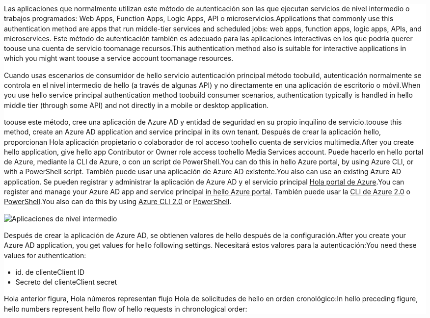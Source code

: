 <span data-ttu-id="0a983-166">Las aplicaciones que normalmente utilizan este método de autenticación son las que ejecutan servicios de nivel intermedio o trabajos programados: Web Apps, Function Apps, Logic Apps, API o microservicios.</span><span class="sxs-lookup"><span data-stu-id="0a983-166">Applications that commonly use this authentication method are apps that run middle-tier services and scheduled jobs: web apps, function apps, logic apps, APIs, and microservices.</span></span> <span data-ttu-id="0a983-167">Este método de autenticación también es adecuado para las aplicaciones interactivas en los que podría querer toouse una cuenta de servicio toomanage recursos.</span><span class="sxs-lookup"><span data-stu-id="0a983-167">This authentication method also is suitable for interactive applications in which you might want toouse a service account toomanage resources.</span></span>

<span data-ttu-id="0a983-168">Cuando usas escenarios de consumidor de hello servicio autenticación principal método toobuild, autenticación normalmente se controla en el nivel intermedio de hello (a través de algunas API) y no directamente en una aplicación de escritorio o móvil.</span><span class="sxs-lookup"><span data-stu-id="0a983-168">When you use hello service principal authentication method toobuild consumer scenarios, authentication typically is handled in hello middle tier (through some API) and not directly in a mobile or desktop application.</span></span> 

<span data-ttu-id="0a983-169">toouse este método, cree una aplicación de Azure AD y entidad de seguridad en su propio inquilino de servicio.</span><span class="sxs-lookup"><span data-stu-id="0a983-169">toouse this method, create an Azure AD application and service principal in its own tenant.</span></span> <span data-ttu-id="0a983-170">Después de crear la aplicación hello, proporcionan Hola aplicación propietario o colaborador de rol acceso toohello cuenta de servicios multimedia.</span><span class="sxs-lookup"><span data-stu-id="0a983-170">After you create hello application, give hello app Contributor or Owner role access toohello Media Services account.</span></span> <span data-ttu-id="0a983-171">Puede hacerlo en hello portal de Azure, mediante la CLI de Azure, o con un script de PowerShell.</span><span class="sxs-lookup"><span data-stu-id="0a983-171">You can do this in hello Azure portal, by using Azure CLI, or with a PowerShell script.</span></span> <span data-ttu-id="0a983-172">También puede usar una aplicación de Azure AD existente.</span><span class="sxs-lookup"><span data-stu-id="0a983-172">You also can use an existing Azure AD application.</span></span> <span data-ttu-id="0a983-173">Se pueden registrar y administrar la aplicación de Azure AD y el servicio principal [Hola portal de Azure](media-services-portal-get-started-with-aad.md).</span><span class="sxs-lookup"><span data-stu-id="0a983-173">You can register and manage your Azure AD app and service principal [in hello Azure portal](media-services-portal-get-started-with-aad.md).</span></span> <span data-ttu-id="0a983-174">También puede usar la [CLI de Azure 2.0](media-services-use-aad-auth-to-access-ams-api.md) o [PowerShell](media-services-powershell-create-and-configure-aad-app.md).</span><span class="sxs-lookup"><span data-stu-id="0a983-174">You also can do this by using [Azure CLI 2.0](media-services-use-aad-auth-to-access-ams-api.md) or [PowerShell](media-services-powershell-create-and-configure-aad-app.md).</span></span> 

![Aplicaciones de nivel intermedio](./media/media-services-use-aad-auth-to-access-ams-api/media-services-principal-service-aad-app1.png)

<span data-ttu-id="0a983-176">Después de crear la aplicación de Azure AD, se obtienen valores de hello después de la configuración.</span><span class="sxs-lookup"><span data-stu-id="0a983-176">After you create your Azure AD application, you get values for hello following settings.</span></span> <span data-ttu-id="0a983-177">Necesitará estos valores para la autenticación:</span><span class="sxs-lookup"><span data-stu-id="0a983-177">You need these values for authentication:</span></span>

- <span data-ttu-id="0a983-178">id. de cliente</span><span class="sxs-lookup"><span data-stu-id="0a983-178">Client ID</span></span> 
- <span data-ttu-id="0a983-179">Secreto del cliente</span><span class="sxs-lookup"><span data-stu-id="0a983-179">Client secret</span></span> 

<span data-ttu-id="0a983-180">Hola anterior figura, Hola números representan flujo Hola de solicitudes de hello en orden cronológico:</span><span class="sxs-lookup"><span data-stu-id="0a983-180">In hello preceding figure, hello numbers represent hello flow of hello requests in chronological order:</span></span>
    